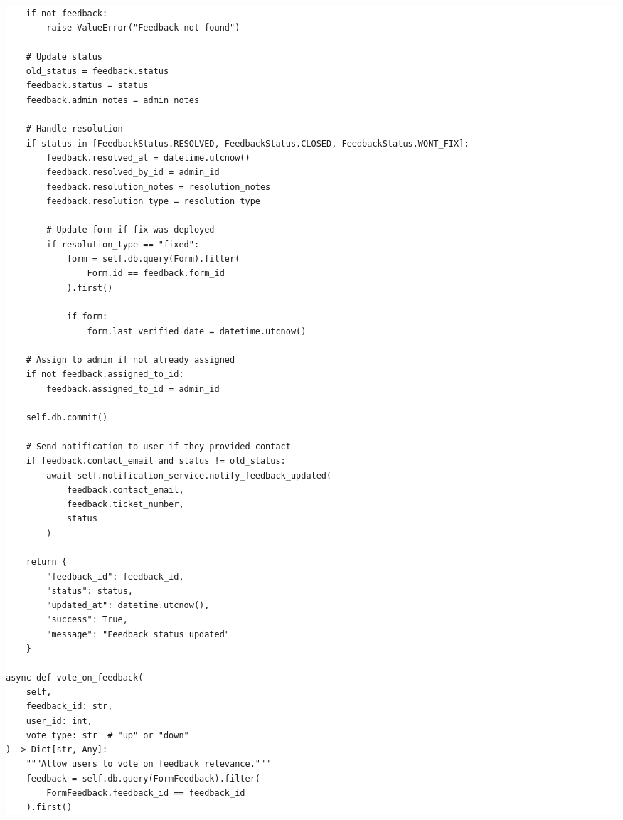         if not feedback:
            raise ValueError("Feedback not found")
        
        # Update status
        old_status = feedback.status
        feedback.status = status
        feedback.admin_notes = admin_notes
        
        # Handle resolution
        if status in [FeedbackStatus.RESOLVED, FeedbackStatus.CLOSED, FeedbackStatus.WONT_FIX]:
            feedback.resolved_at = datetime.utcnow()
            feedback.resolved_by_id = admin_id
            feedback.resolution_notes = resolution_notes
            feedback.resolution_type = resolution_type
            
            # Update form if fix was deployed
            if resolution_type == "fixed":
                form = self.db.query(Form).filter(
                    Form.id == feedback.form_id
                ).first()
                
                if form:
                    form.last_verified_date = datetime.utcnow()
        
        # Assign to admin if not already assigned
        if not feedback.assigned_to_id:
            feedback.assigned_to_id = admin_id
        
        self.db.commit()
        
        # Send notification to user if they provided contact
        if feedback.contact_email and status != old_status:
            await self.notification_service.notify_feedback_updated(
                feedback.contact_email,
                feedback.ticket_number,
                status
            )
        
        return {
            "feedback_id": feedback_id,
            "status": status,
            "updated_at": datetime.utcnow(),
            "success": True,
            "message": "Feedback status updated"
        }
    
    async def vote_on_feedback(
        self,
        feedback_id: str,
        user_id: int,
        vote_type: str  # "up" or "down"
    ) -> Dict[str, Any]:
        """Allow users to vote on feedback relevance."""
        feedback = self.db.query(FormFeedback).filter(
            FormFeedback.feedback_id == feedback_id
        ).first()
        
